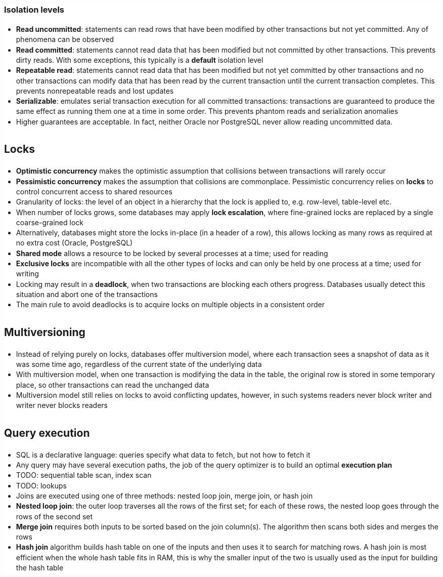 ### Isolation levels

- **Read uncommitted**: statements can read rows that have been modified by other transactions but not yet committed. Any of phenomena can be observed
- **Read committed**: statements cannot read data that has been modified but not committed by other transactions. This prevents dirty reads. With some exceptions, this typically is a **default** isolation level
- **Repeatable read**: statements cannot read data that has been modified but not yet committed by other transactions and no other transactions can modify data that has been read by the current transaction until the current transaction completes. This prevents nonrepeatable reads and lost updates
- **Serializable**: emulates serial transaction execution for all committed transactions: transactions are guaranteed to produce the same effect as running them one at a time in some order. This prevents phantom reads and serialization anomalies
- Higher guarantees are acceptable. In fact, neither Oracle nor PostgreSQL never allow reading uncommitted data.

## Locks

- **Optimistic concurrency** makes the optimistic assumption that collisions between transactions will rarely occur
- **Pessimistic concurrency** makes the assumption that collisions are commonplace. Pessimistic concurrency relies on **locks** to control concurrent access to shared resources
- Granularity of locks: the level of an object in a hierarchy that the lock is applied to, e.g. row-level, table-level etc.
- When number of locks grows, some databases may apply **lock escalation**, where fine-grained locks are replaced by a single coarse-grained lock
- Alternatively, databases might store the locks in-place (in a header of a row), this allows locking as many rows as required at no extra cost (Oracle, PostgreSQL)
- **Shared mode** allows a resource to be locked by several processes at a time; used for reading
- **Exclusive locks** are incompatible with all the other types of locks and can only be held by one process at a time; used for writing
- Locking may result in a **deadlock**, when two transactions are blocking each others progress. Databases usually detect this situation and abort one of the transactions
- The main rule to avoid deadlocks is to acquire locks on multiple objects in a consistent order

## Multiversioning

- Instead of relying purely on locks, databases offer multiversion model, where each transaction sees a snapshot of data as it was some time ago, regardless of the current state of the underlying data
- With multiversion model, when one transaction is modifying the data in the table, the original row is stored in some temporary place, so other transactions can read the unchanged data
- Multiversion model still relies on locks to avoid conflicting updates, however, in such systems readers never block writer and writer never blocks readers

## Query execution

- SQL is a declarative language: queries specify what data to fetch, but not how to fetch it
- Any query may have several execution paths, the job of the query optimizer is to build an optimal **execution plan**
- TODO: sequential table scan, index scan
- TODO: lookups
- Joins are executed using one of three methods: nested loop join, merge join, or hash join
- **Nested loop join**: the outer loop traverses all the rows of the first set; for each of these rows, the nested loop goes through the rows of the second set
- **Merge join** requires both inputs to be sorted based on the join column(s). The algorithm then scans both sides and merges the rows
- **Hash join** algorithm builds hash table on one of the inputs and then uses it to search for matching rows. A hash join is most efficient when the whole hash table fits in RAM, this is why the smaller input of the two is usually used as the input for building the hash table
